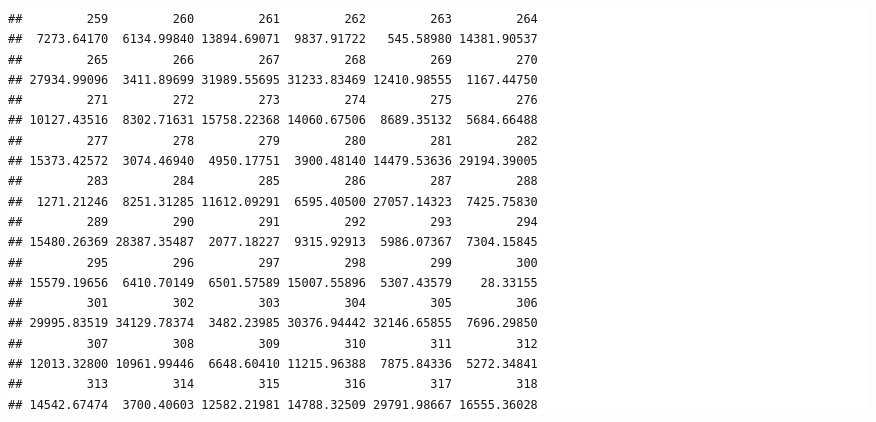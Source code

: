     ##         259         260         261         262         263         264 
    ##  7273.64170  6134.99840 13894.69071  9837.91722   545.58980 14381.90537 
    ##         265         266         267         268         269         270 
    ## 27934.99096  3411.89699 31989.55695 31233.83469 12410.98555  1167.44750 
    ##         271         272         273         274         275         276 
    ## 10127.43516  8302.71631 15758.22368 14060.67506  8689.35132  5684.66488 
    ##         277         278         279         280         281         282 
    ## 15373.42572  3074.46940  4950.17751  3900.48140 14479.53636 29194.39005 
    ##         283         284         285         286         287         288 
    ##  1271.21246  8251.31285 11612.09291  6595.40500 27057.14323  7425.75830 
    ##         289         290         291         292         293         294 
    ## 15480.26369 28387.35487  2077.18227  9315.92913  5986.07367  7304.15845 
    ##         295         296         297         298         299         300 
    ## 15579.19656  6410.70149  6501.57589 15007.55896  5307.43579    28.33155 
    ##         301         302         303         304         305         306 
    ## 29995.83519 34129.78374  3482.23985 30376.94442 32146.65855  7696.29850 
    ##         307         308         309         310         311         312 
    ## 12013.32800 10961.99446  6648.60410 11215.96388  7875.84336  5272.34841 
    ##         313         314         315         316         317         318 
    ## 14542.67474  3700.40603 12582.21981 14788.32509 29791.98667 16555.36028 